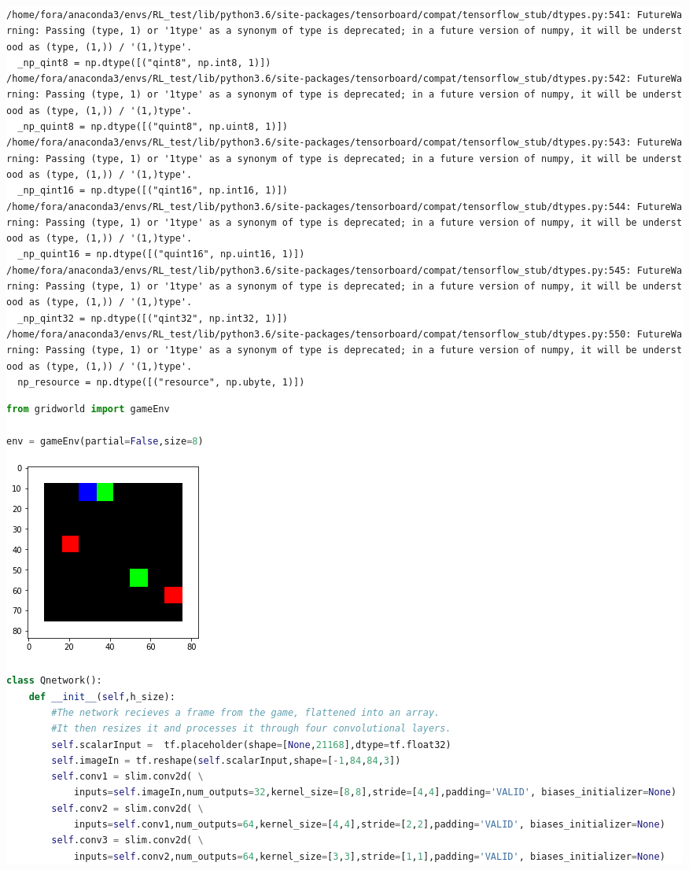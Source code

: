     /home/fora/anaconda3/envs/RL_test/lib/python3.6/site-packages/tensorboard/compat/tensorflow_stub/dtypes.py:541: FutureWarning: Passing (type, 1) or '1type' as a synonym of type is deprecated; in a future version of numpy, it will be understood as (type, (1,)) / '(1,)type'.
      _np_qint8 = np.dtype([("qint8", np.int8, 1)])
    /home/fora/anaconda3/envs/RL_test/lib/python3.6/site-packages/tensorboard/compat/tensorflow_stub/dtypes.py:542: FutureWarning: Passing (type, 1) or '1type' as a synonym of type is deprecated; in a future version of numpy, it will be understood as (type, (1,)) / '(1,)type'.
      _np_quint8 = np.dtype([("quint8", np.uint8, 1)])
    /home/fora/anaconda3/envs/RL_test/lib/python3.6/site-packages/tensorboard/compat/tensorflow_stub/dtypes.py:543: FutureWarning: Passing (type, 1) or '1type' as a synonym of type is deprecated; in a future version of numpy, it will be understood as (type, (1,)) / '(1,)type'.
      _np_qint16 = np.dtype([("qint16", np.int16, 1)])
    /home/fora/anaconda3/envs/RL_test/lib/python3.6/site-packages/tensorboard/compat/tensorflow_stub/dtypes.py:544: FutureWarning: Passing (type, 1) or '1type' as a synonym of type is deprecated; in a future version of numpy, it will be understood as (type, (1,)) / '(1,)type'.
      _np_quint16 = np.dtype([("quint16", np.uint16, 1)])
    /home/fora/anaconda3/envs/RL_test/lib/python3.6/site-packages/tensorboard/compat/tensorflow_stub/dtypes.py:545: FutureWarning: Passing (type, 1) or '1type' as a synonym of type is deprecated; in a future version of numpy, it will be understood as (type, (1,)) / '(1,)type'.
      _np_qint32 = np.dtype([("qint32", np.int32, 1)])
    /home/fora/anaconda3/envs/RL_test/lib/python3.6/site-packages/tensorboard/compat/tensorflow_stub/dtypes.py:550: FutureWarning: Passing (type, 1) or '1type' as a synonym of type is deprecated; in a future version of numpy, it will be understood as (type, (1,)) / '(1,)type'.
      np_resource = np.dtype([("resource", np.ubyte, 1)])



```python
from gridworld import gameEnv

env = gameEnv(partial=False,size=8)
```


![png](output_1_0.png)



```python
class Qnetwork():
    def __init__(self,h_size):
        #The network recieves a frame from the game, flattened into an array.
        #It then resizes it and processes it through four convolutional layers.
        self.scalarInput =  tf.placeholder(shape=[None,21168],dtype=tf.float32)
        self.imageIn = tf.reshape(self.scalarInput,shape=[-1,84,84,3])
        self.conv1 = slim.conv2d( \
            inputs=self.imageIn,num_outputs=32,kernel_size=[8,8],stride=[4,4],padding='VALID', biases_initializer=None)
        self.conv2 = slim.conv2d( \
            inputs=self.conv1,num_outputs=64,kernel_size=[4,4],stride=[2,2],padding='VALID', biases_initializer=None)
        self.conv3 = slim.conv2d( \
            inputs=self.conv2,num_outputs=64,kernel_size=[3,3],stride=[1,1],padding='VALID', biases_initializer=None)
```